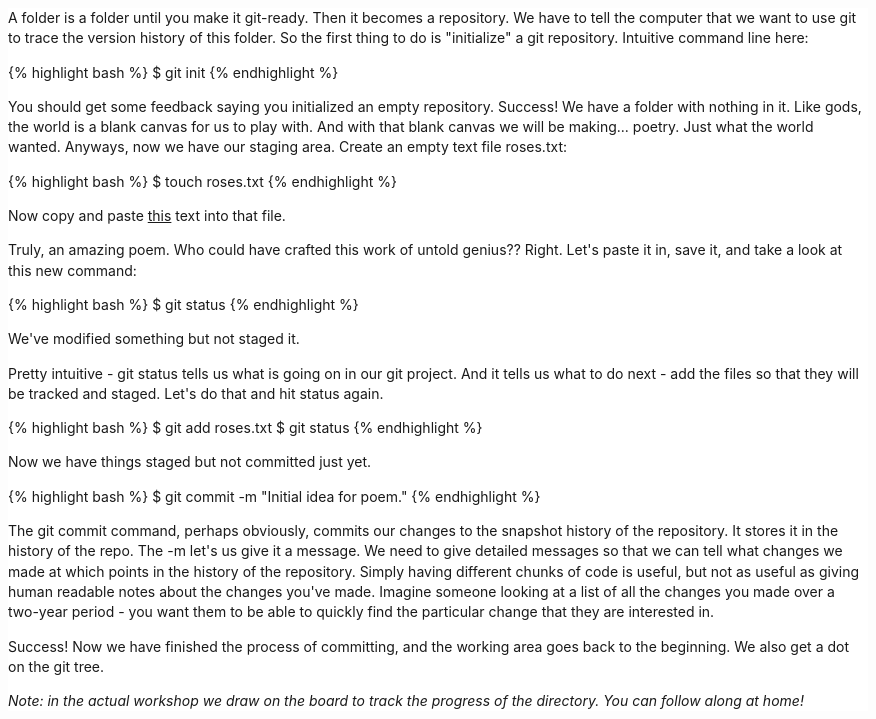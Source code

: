 A folder is a folder until you make it git-ready. Then it becomes a repository. We have to tell the computer that we want to use git to trace the version history of this folder. So the first thing to do is "initialize" a git repository. Intuitive command line here:

{% highlight bash %}
$ git init
{% endhighlight %}

You should get some feedback saying you initialized an empty repository. Success! We have a folder with nothing in it. Like gods, the world is a blank canvas for us to play with. And with that blank canvas we will be making... poetry. Just what the world wanted. Anyways, now we have our staging area. Create an empty text file roses.txt:

{% highlight bash %}
$ touch roses.txt
{% endhighlight %}

Now copy and paste [this](https://humanitiesprogramming.github.io/assets/git-text-files/roses.txt) text into that file.

Truly, an amazing poem. Who could have crafted this work of untold genius?? Right. Let's paste it in, save it, and take a look at this new command:

{% highlight bash %}
$ git status
{% endhighlight %}

We've modified something but not staged it.

Pretty intuitive - git status tells us what is going on in our git project. And it tells us what to do next - add the files so that they will be tracked and staged. Let's do that and hit status again.

{% highlight bash %}
$ git add roses.txt
$ git status
{% endhighlight %}

Now we have things staged but not committed just yet.

{% highlight bash %}
$ git commit -m "Initial idea for poem."
{% endhighlight %}

The git commit command, perhaps obviously, commits our changes to the snapshot history of the repository. It stores it in the history of the repo. The -m let's us give it a message. We need to give detailed messages so that we can tell what changes we made at which points in the history of the repository. Simply having different chunks of code is useful, but not as useful as giving human readable notes about the changes you've made. Imagine someone looking at a list of all the changes you made over a two-year period - you want them to be able to quickly find the particular change that they are interested in.

Success! Now we have finished the process of committing, and the working area goes back to the beginning. We also get a dot on the git tree.

*Note: in the actual workshop we draw on the board to track the progress of the directory. You can follow along at home!*
